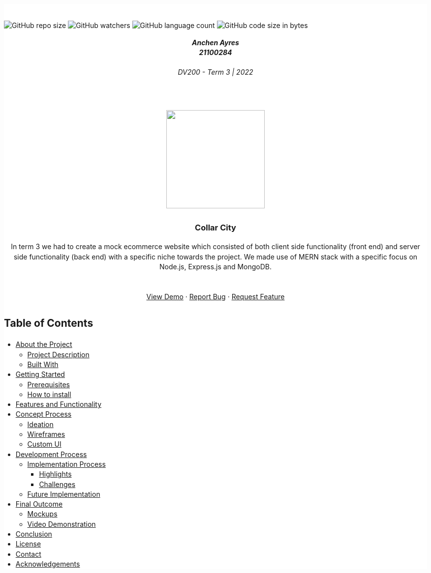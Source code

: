 


<br />

![GitHub repo size](https://img.shields.io/github/repo-size/anchenayres/term3-project.git)
![GitHub watchers](https://img.shields.io/github/watchers/anchenayres/term3-project)
![GitHub language count](https://img.shields.io/github/languages/count/anchenayres/term3-project)
![GitHub code size in bytes](https://img.shields.io/github/languages/code-size/anchenayres/term3-project)


<h5 align="center" style="padding:0;margin:0;">Anchen Ayres</h5>
<h5 align="center" style="padding:0;margin:0;">21100284</h5>
<h6 align="center">DV200 - Term 3 | 2022</h6>
</br>
<p align="center">

  <a href="https://github.com/anchenayres/term3-project.git">
    <img src="/src/Images/logo.png" width="200" height="200" border-radius="50%">
  </a>
  
  <h3 align="center">Collar City</h3>

  <p align="center">
  In term 3 we had to create a mock ecommerce website which consisted of both client side functionality (front end) and server side functionality (back end)  with a specific niche towards the project. We made use of MERN stack with a specific focus on Node.js, Express.js and MongoDB. 
<br>
    
   <br />
   <br />
   <a href="path/to/demonstration/video">View Demo</a>
    ·
    <a href="https://github.com/anchenayres/term3-project/issues">Report Bug</a>
    ·
    <a href="https://github.com/anchenayres/term3-project/issues">Request Feature</a>
</p>


## Table of Contents

* [About the Project](#about-the-project)
  * [Project Description](#project-description)
  * [Built With](#built-with)
* [Getting Started](#getting-started)
  * [Prerequisites](#prerequisites)
  * [How to install](#how-to-install)
* [Features and Functionality](#features-and-functionality)
* [Concept Process](#concept-process)
   * [Ideation](#ideation)
   * [Wireframes](#wireframes)
   * [Custom UI](#user-flow)
* [Development Process](#development-process)
   * [Implementation Process](#implementation-process)
        * [Highlights](#highlights)
        * [Challenges](#challenges)
   * [Future Implementation](#peer-reviews)
* [Final Outcome](#final-outcome)
    * [Mockups](#mockups)
    * [Video Demonstration](#video-demonstration)
* [Conclusion](#conclusion)
* [License](#license)
* [Contact](#contact)
* [Acknowledgements](#acknowledgements)
